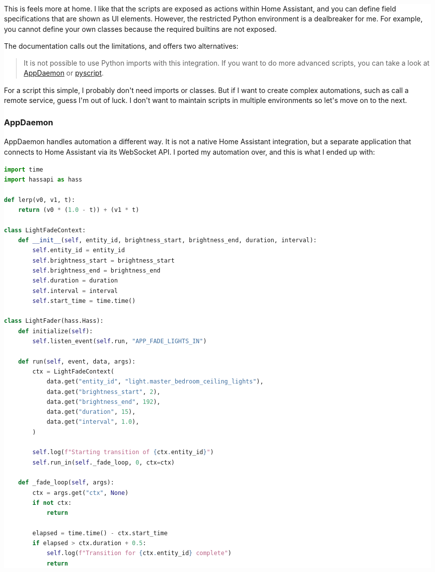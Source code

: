 This is feels more at home. I like that the scripts are exposed as actions
within Home Assistant, and you can define field specifications that are shown
as UI elements. However, the restricted Python environment is a dealbreaker for
me. For example, you cannot define your own classes because the required
builtins are not exposed.

The documentation calls out the limitations, and offers two alternatives:

> It is not possible to use Python imports with this integration. If you want
> to do more advanced scripts, you can take a look at [AppDaemon][16] or
> [pyscript][17].

[16]: https://appdaemon.readthedocs.io/en/latest/
[17]: https://github.com/custom-components/pyscript

For a script this simple, I probably don't need imports or classes. But if I
want to create complex automations, such as call a remote service, guess I'm
out of luck. I don't want to maintain scripts in multiple environments so let's
move on to the next.

### AppDaemon

AppDaemon handles automation a different way. It is not a native Home Assistant
integration, but a separate application that connects to Home Assistant via its
WebSocket API. I ported my automation over, and this is what I ended up with:

```python
import time
import hassapi as hass

def lerp(v0, v1, t):
    return (v0 * (1.0 - t)) + (v1 * t)

class LightFadeContext:
    def __init__(self, entity_id, brightness_start, brightness_end, duration, interval):
        self.entity_id = entity_id
        self.brightness_start = brightness_start
        self.brightness_end = brightness_end
        self.duration = duration
        self.interval = interval
        self.start_time = time.time()

class LightFader(hass.Hass):
    def initialize(self):
        self.listen_event(self.run, "APP_FADE_LIGHTS_IN")

    def run(self, event, data, args):
        ctx = LightFadeContext(
            data.get("entity_id", "light.master_bedroom_ceiling_lights"),
            data.get("brightness_start", 2),
            data.get("brightness_end", 192),
            data.get("duration", 15),
            data.get("interval", 1.0),
        )

        self.log(f"Starting transition of {ctx.entity_id}")
        self.run_in(self._fade_loop, 0, ctx=ctx)

    def _fade_loop(self, args):
        ctx = args.get("ctx", None)
        if not ctx:
            return

        elapsed = time.time() - ctx.start_time
        if elapsed > ctx.duration + 0.5:
            self.log(f"Transition for {ctx.entity_id} complete")
            return

```

[1]: https://www.wsj.com/politics/national-security/us-ban-china-router-tp-link-systems-7d7507e6
[2]: https://home-assistant.io
[^1]: Many people use the name HA to reference Home Assistant, which confused
[^2]: I know I just talked about how I want to minimize devices on my network,
[3]: https://tubeszb.com/product/cc2652p7-zigbee-to-poe-coordinator-2023/
[^3]: I had the opportunity to work with Red Hat consultants, and they had
[4]: https://docs.podman.io/en/latest/markdown/podman-systemd.unit.5.html
[5]: https://docs.podman.io/en/latest/markdown/podman-auto-update.1.html
[6]: https://www.zigbee2mqtt.io/
[7]: https://mosquitto.org/
[8]: https://www.philips-hue.com/en-us/p/hue-white-and-color-ambiance-a19-e26-smart-bulb-60-w-2-pack/046677548612
[9]: https://sonoff.tech/product/gateway-and-sensors/snzb-01p/
[10]: https://residential.lutron.com/us/en/stand-alone-controls/smart-bulb-dimmer
[11]: https://sonoff.tech/product/gateway-and-sensors/snzb-2d/
[12]: https://www.home-assistant.io/integrations/prometheus/
[13]: https://www.usa.philips.com/c-p/HF3471_60/wake-up-light
[^4]: Ansible also does this, but I hold the opinion that if you're embedding
[14]: https://www.reddit.com/r/homeassistant/comments/12oqayq/stupid_question_why_use_yaml_and_not_an_actual/
[15]: https://www.home-assistant.io/integrations/python_script/
[18]: http://www.gevent.org/
[^5]: The state reported by Zigbee2MQTT **does** carry the `brightness` value
[^6]: In HA's Python Scripts, you don't have access to the `Context` object and
[19]: https://github.com/aldehir/pyscripts/blob/main/lights.py
